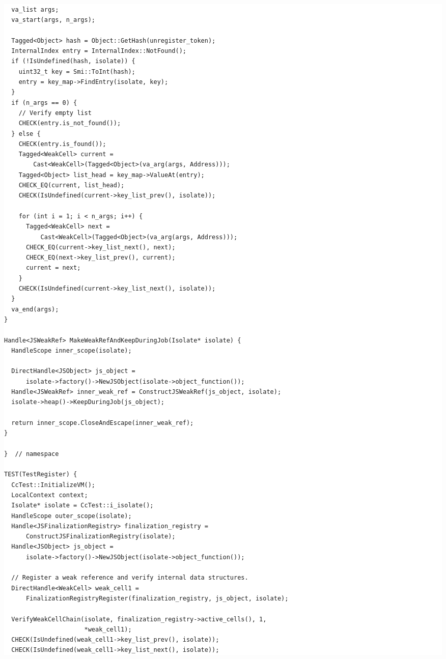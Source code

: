 ```
  va_list args;
  va_start(args, n_args);

  Tagged<Object> hash = Object::GetHash(unregister_token);
  InternalIndex entry = InternalIndex::NotFound();
  if (!IsUndefined(hash, isolate)) {
    uint32_t key = Smi::ToInt(hash);
    entry = key_map->FindEntry(isolate, key);
  }
  if (n_args == 0) {
    // Verify empty list
    CHECK(entry.is_not_found());
  } else {
    CHECK(entry.is_found());
    Tagged<WeakCell> current =
        Cast<WeakCell>(Tagged<Object>(va_arg(args, Address)));
    Tagged<Object> list_head = key_map->ValueAt(entry);
    CHECK_EQ(current, list_head);
    CHECK(IsUndefined(current->key_list_prev(), isolate));

    for (int i = 1; i < n_args; i++) {
      Tagged<WeakCell> next =
          Cast<WeakCell>(Tagged<Object>(va_arg(args, Address)));
      CHECK_EQ(current->key_list_next(), next);
      CHECK_EQ(next->key_list_prev(), current);
      current = next;
    }
    CHECK(IsUndefined(current->key_list_next(), isolate));
  }
  va_end(args);
}

Handle<JSWeakRef> MakeWeakRefAndKeepDuringJob(Isolate* isolate) {
  HandleScope inner_scope(isolate);

  DirectHandle<JSObject> js_object =
      isolate->factory()->NewJSObject(isolate->object_function());
  Handle<JSWeakRef> inner_weak_ref = ConstructJSWeakRef(js_object, isolate);
  isolate->heap()->KeepDuringJob(js_object);

  return inner_scope.CloseAndEscape(inner_weak_ref);
}

}  // namespace

TEST(TestRegister) {
  CcTest::InitializeVM();
  LocalContext context;
  Isolate* isolate = CcTest::i_isolate();
  HandleScope outer_scope(isolate);
  Handle<JSFinalizationRegistry> finalization_registry =
      ConstructJSFinalizationRegistry(isolate);
  Handle<JSObject> js_object =
      isolate->factory()->NewJSObject(isolate->object_function());

  // Register a weak reference and verify internal data structures.
  DirectHandle<WeakCell> weak_cell1 =
      FinalizationRegistryRegister(finalization_registry, js_object, isolate);

  VerifyWeakCellChain(isolate, finalization_registry->active_cells(), 1,
                      *weak_cell1);
  CHECK(IsUndefined(weak_cell1->key_list_prev(), isolate));
  CHECK(IsUndefined(weak_cell1->key_list_next(), isolate));
```